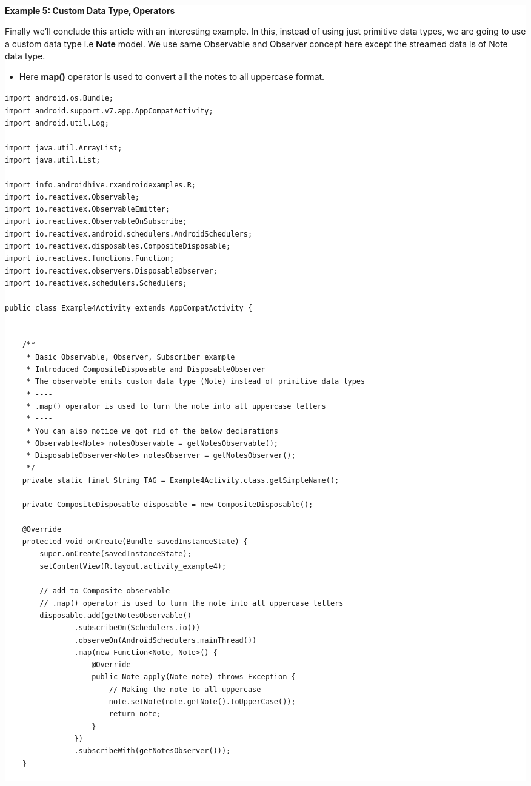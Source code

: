 **Example 5: Custom Data Type, Operators**

Finally we’ll conclude this article with an interesting example. In this, instead of using just primitive data types, we are going to use a custom data type i.e **Note** model. We use same Observable and Observer concept here except the streamed data is of Note data type.

- Here **map()** operator is used to convert all the notes to all uppercase format.

```
import android.os.Bundle;
import android.support.v7.app.AppCompatActivity;
import android.util.Log;
 
import java.util.ArrayList;
import java.util.List;
 
import info.androidhive.rxandroidexamples.R;
import io.reactivex.Observable;
import io.reactivex.ObservableEmitter;
import io.reactivex.ObservableOnSubscribe;
import io.reactivex.android.schedulers.AndroidSchedulers;
import io.reactivex.disposables.CompositeDisposable;
import io.reactivex.functions.Function;
import io.reactivex.observers.DisposableObserver;
import io.reactivex.schedulers.Schedulers;
 
public class Example4Activity extends AppCompatActivity {
 
 
    /**
     * Basic Observable, Observer, Subscriber example
     * Introduced CompositeDisposable and DisposableObserver
     * The observable emits custom data type (Note) instead of primitive data types
     * ----
     * .map() operator is used to turn the note into all uppercase letters
     * ----
     * You can also notice we got rid of the below declarations
     * Observable<Note> notesObservable = getNotesObservable();
     * DisposableObserver<Note> notesObserver = getNotesObserver();
     */
    private static final String TAG = Example4Activity.class.getSimpleName();
 
    private CompositeDisposable disposable = new CompositeDisposable();
 
    @Override
    protected void onCreate(Bundle savedInstanceState) {
        super.onCreate(savedInstanceState);
        setContentView(R.layout.activity_example4);
 
        // add to Composite observable
        // .map() operator is used to turn the note into all uppercase letters
        disposable.add(getNotesObservable()
                .subscribeOn(Schedulers.io())
                .observeOn(AndroidSchedulers.mainThread())
                .map(new Function<Note, Note>() {
                    @Override
                    public Note apply(Note note) throws Exception {
                        // Making the note to all uppercase
                        note.setNote(note.getNote().toUpperCase());
                        return note;
                    }
                })
                .subscribeWith(getNotesObserver()));
    }
 
```
